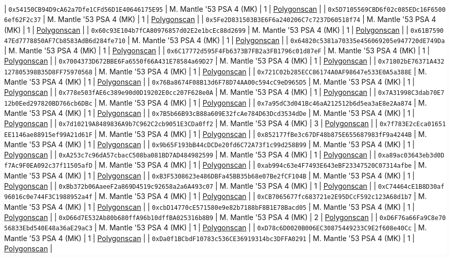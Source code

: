 | `0x54150CB94D9cA62a7Dfe1CFd56D1E40646175E95` | M. Mantle '53 PSA 4 (MK) | 1 | [Polygonscan](https://polygonscan.com/tx/0xef22a3c15b3d756e1002fef65c2b9fec789b864bb6213154d6e102ec77a2e048) |
| `0x5D7105569CBD6f02c085EDc16F65006ef62F2c37` | M. Mantle '53 PSA 4 (MK) | 1 | [Polygonscan](https://polygonscan.com/tx/0xb1df51072d203f9184625aa1ed8efa310febc8993defd0294a64f5ead3639ff2) |
| `0x5Fe2D831503B3E6F6a240206C7c7237D60518f74` | M. Mantle '53 PSA 4 (MK) | 1 | [Polygonscan](https://polygonscan.com/tx/0x557a53e877479329611a38c379a60d07d6ef1ce3db2d83d5a57b069a1c681130) |
| `0x60c93E104b7fCA80976857d02E2e1bcEc88d2699` | M. Mantle '53 PSA 4 (MK) | 1 | [Polygonscan](https://polygonscan.com/tx/0x1da230bd6fa008681cea8759722f535e9307a1ca5f6a73140bf762e4d1817727) |
| `0x61B759047Ed7778850AF7Cb8583AdB6d284fe710` | M. Mantle '53 PSA 4 (MK) | 1 | [Polygonscan](https://polygonscan.com/tx/0x79336b19d562e88f05b4f1c92a50efa4d26ab51955b66a1292b229724d2d391f) |
| `0x64820c5381a70335e456069205e947720dE749Da` | M. Mantle '53 PSA 4 (MK) | 1 | [Polygonscan](https://polygonscan.com/tx/0x8f28e8dc27792b21c77715c32f145a170538866ef39bc1a4ddc11dcb77edd700) |
| `0x6C17772d595F4Fb6373B7FB2a3FB1796c01d87eF` | M. Mantle '53 PSA 4 (MK) | 1 | [Polygonscan](https://polygonscan.com/tx/0x59dbd50a8dd579786ed68bcbef8bced1f631b7c86d9db1cdd652659f387674f1) |
| `0x7004373D672BBE6Fa6550f66A431E78584a69D27` | M. Mantle '53 PSA 4 (MK) | 1 | [Polygonscan](https://polygonscan.com/tx/0x6edc0d108c5eb635153eeaafcde846544aed95e6992fbc578d61c8987893d955) |
| `0x71802bE76371A432127805398B35D8FF75970568` | M. Mantle '53 PSA 4 (MK) | 1 | [Polygonscan](https://polygonscan.com/tx/0x439fdc5acba31f90d12fce3991d04b46de8c18e6f07383cc7da6a469aea2350c) |
| `0x721C02b285ECC86174A0AF98647e533E0A5a388E` | M. Mantle '53 PSA 4 (MK) | 1 | [Polygonscan](https://polygonscan.com/tx/0xf87113ffde564ba7184f999f2fa85fa453b8623ea3e50e86850a465798c89f76) |
| `0x76Ba8674F08B13d6F78D74AA00c594cC9eD965D5` | M. Mantle '53 PSA 4 (MK) | 1 | [Polygonscan](https://polygonscan.com/tx/0xc302ca36c23ea08e87e1c601a379451ee34d84d91b76715723d4ddcfa270d560) |
| `0x778e503fAE6c389e90d0D19202E0cc207F628e0A` | M. Mantle '53 PSA 4 (MK) | 1 | [Polygonscan](https://polygonscan.com/tx/0xd21f7de1dc49ce9f3a80db89f48f683d47c93c23bb19f0109b1a630522a9a881) |
| `0x7A31998C3dab70E712b0Eed297820BD766cb6DBc` | M. Mantle '53 PSA 4 (MK) | 1 | [Polygonscan](https://polygonscan.com/tx/0x54dfb3bdf296c0ef1354e209d2d33ba8055380852a67fc2d3562caf36f2160d3) |
| `0x7a95dC3d041Bc46aA212512b6d5ea3aE8e2Aa874` | M. Mantle '53 PSA 4 (MK) | 1 | [Polygonscan](https://polygonscan.com/tx/0x479ab2951773545ad50469f8e5395e6759fbf489b9be10410d7fca8feaaea4a9) |
| `0x7B5b66B93cB88a609E32fcAe784D63Dcd3534dDe` | M. Mantle '53 PSA 4 (MK) | 1 | [Polygonscan](https://polygonscan.com/tx/0x0fc10246f4e8a0e764df633324b52ffbbd3f2cecb5567a7c6389bc4603d9499a) |
| `0x7d10219A8489836A9b7C962C2cb9051E3CDa0ff2` | M. Mantle '53 PSA 4 (MK) | 3 | [Polygonscan](https://polygonscan.com/tx/0x387726c93111f87ad2c272abb8afc1d803b7e2c5d9905454889ad02c8e69e6ea) |
| `0x7f783E2cEca01651EE1146ae88915ef99A21d61F` | M. Mantle '53 PSA 4 (MK) | 1 | [Polygonscan](https://polygonscan.com/tx/0xcdb4e86c74b33250baf9d5ee86d1a0c1875f62d32c7e4216bc75b05fe7588e4e) |
| `0x852177fBe3c67DF48b875E655687983fF9a4244B` | M. Mantle '53 PSA 4 (MK) | 1 | [Polygonscan](https://polygonscan.com/tx/0x9fa9c2b5599a6e4910a42a5a971deba05906a96d42175abcaf0bea1b0def146d) |
| `0x9b65F193bB44cDCDe20fd6C72A73f1c99d258B99` | M. Mantle '53 PSA 4 (MK) | 1 | [Polygonscan](https://polygonscan.com/tx/0xd846705c1d808b55eb86453d668436a0b41e2c01d92b1536584fe3bcdd74580d) |
| `0xA253c7c96dA57cbacC508ba081BD7AD484982599` | M. Mantle '53 PSA 4 (MK) | 1 | [Polygonscan](https://polygonscan.com/tx/0xd0f4490137dc7cae35c550d7f7106128ba93b62ed75e7e3ed0f8a69e524501e2) |
| `0xa89ac03643eb3d0Df7Ac9F0EA092c37f11505afD` | M. Mantle '53 PSA 4 (MK) | 1 | [Polygonscan](https://polygonscan.com/tx/0x5e105e6d9bb765493d5787c6dbf20623450182688235a705d3bff0094ced58ae) |
| `0xab994c63e4F7493E643eBF23347520C07314afbe` | M. Mantle '53 PSA 4 (MK) | 1 | [Polygonscan](https://polygonscan.com/tx/0x22ac62d73f313ed9c581997eb058307e74c8b226aa868230cf416f6bfed44531) |
| `0xB3F5308623e486DBFa45BB35b68e07Be2fCF104B` | M. Mantle '53 PSA 4 (MK) | 1 | [Polygonscan](https://polygonscan.com/tx/0x14bbc051788c8409294fad52ea8240bc4785881e6995e9fc0efc4a465dd16c0d) |
| `0xBb372b06AaeeF2a869D4519c92658a2a6A493c07` | M. Mantle '53 PSA 4 (MK) | 1 | [Polygonscan](https://polygonscan.com/tx/0x2d912b5eeda381674d7ee92c4cfad0597d7fb3f9520c4e16f3724bb16c4ecdb6) |
| `0xC74464cE1B8D30af96016c0e744F3C1988952a4f` | M. Mantle '53 PSA 4 (MK) | 1 | [Polygonscan](https://polygonscan.com/tx/0x83e76f7c12292abaf311951d7e6c17532ec3af82f0b577c3a73c03abcc3ae603) |
| `0xCB7065677fc683721e2E95DCcF592c123A68d1b7` | M. Mantle '53 PSA 4 (MK) | 1 | [Polygonscan](https://polygonscan.com/tx/0x347cfc5aaf61808f98a6121edfbe30c2d38f6f8297de09e950a5fa222525ccb3) |
| `0xcbD14770cE571580e9e82b7188bF8B1E78Bacd05` | M. Mantle '53 PSA 4 (MK) | 1 | [Polygonscan](https://polygonscan.com/tx/0xb9402e701679c12b2c4da02f60c3b6e66442160e7a5a9266cca0b8b4d4106c54) |
| `0xD66d7E532Ab80b680ffA96b10dffBA025316b8B9` | M. Mantle '53 PSA 4 (MK) | 2 | [Polygonscan](https://polygonscan.com/tx/0x4428f333f2fd1d8cab59f921914bc9abddbe25c56155393af9baed182f07342e) |
| `0xD6F76a66Fa9C8e7056833Ebd540E48a36aE29aC3` | M. Mantle '53 PSA 4 (MK) | 1 | [Polygonscan](https://polygonscan.com/tx/0xb6aa48fa7cf579cfee1802bb77debdf588f8e47c37a7ac721956b06195ddd425) |
| `0xD78c6D0020B006EC30875449233C9E2f608e40Cc` | M. Mantle '53 PSA 4 (MK) | 1 | [Polygonscan](https://polygonscan.com/tx/0xd420fb2bbff87809fd17e08435fd012264dc4d875e8c8b56cc373da3988cd292) |
| `0xDa0f1BCbdF10783c536CE36919314bc3DFFA0291` | M. Mantle '53 PSA 4 (MK) | 1 | [Polygonscan](https://polygonscan.com/tx/0xca2ce14191ddb281ed97b8f90682d23f2d53baea8ca0993616132b90f01f79b8) |